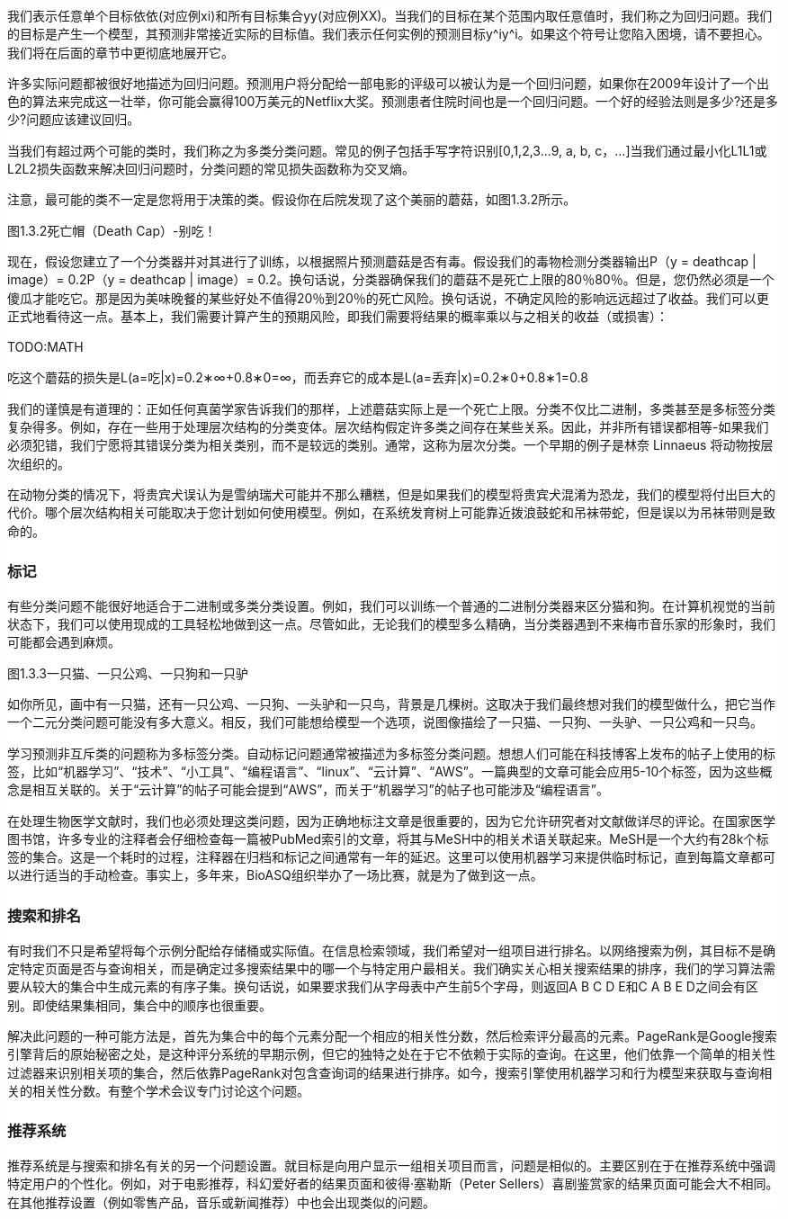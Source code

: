 我们表示任意单个目标依依(对应例xi)和所有目标集合yy(对应例XX)。当我们的目标在某个范围内取任意值时，我们称之为回归问题。我们的目标是产生一个模型，其预测非常接近实际的目标值。我们表示任何实例的预测目标y^iy^i。如果这个符号让您陷入困境，请不要担心。我们将在后面的章节中更彻底地展开它。

许多实际问题都被很好地描述为回归问题。预测用户将分配给一部电影的评级可以被认为是一个回归问题，如果你在2009年设计了一个出色的算法来完成这一壮举，你可能会赢得100万美元的Netflix大奖。预测患者住院时间也是一个回归问题。一个好的经验法则是多少?还是多少?问题应该建议回归。

当我们有超过两个可能的类时，我们称之为多类分类问题。常见的例子包括手写字符识别[0,1,2,3…9, a, b, c，…]当我们通过最小化L1L1或L2L2损失函数来解决回归问题时，分类问题的常见损失函数称为交叉熵。

注意，最可能的类不一定是您将用于决策的类。假设你在后院发现了这个美丽的蘑菇，如图1.3.2所示。

图1.3.2死亡帽（Death Cap）-别吃！

现在，假设您建立了一个分类器并对其进行了训练，以根据照片预测蘑菇是否有毒。假设我们的毒物检测分类器输出P（y = deathcap | image）= 0.2P（y = deathcap | image）= 0.2。换句话说，分类器确保我们的蘑菇不是死亡上限的80％80％。但是，您仍然必须是一个傻瓜才能吃它。那是因为美味晚餐的某些好处不值得20％到20％的死亡风险。换句话说，不确定风险的影响远远超过了收益。我们可以更正式地看待这一点。基本上，我们需要计算产生的预期风险，即我们需要将结果的概率乘以与之相关的收益（或损害）：

TODO:MATH

吃这个蘑菇的损失是L(a=吃|x)=0.2∗∞+0.8∗0=∞，而丢弃它的成本是L(a=丢弃|x)=0.2∗0+0.8∗1=0.8

我们的谨慎是有道理的：正如任何真菌学家告诉我们的那样，上述蘑菇实际上是一个死亡上限。分类不仅比二进制，多类甚至是多标签分类复杂得多。例如，存在一些用于处理层次结构的分类变体。层次结构假定许多类之间存在某些关系。因此，并非所有错误都相等-如果我们必须犯错，我们宁愿将其错误分类为相关类别，而不是较远的类别。通常，这称为层次分类。一个早期的例子是林奈 Linnaeus 将动物按层次组织的。

在动物分类的情况下，将贵宾犬误认为是雪纳瑞犬可能并不那么糟糕，但是如果我们的模型将贵宾犬混淆为恐龙，我们的模型将付出巨大的代价。哪个层次结构相关可能取决于您计划如何使用模型。例如，在系统发育树上可能靠近拨浪鼓蛇和吊袜带蛇，但是误以为吊袜带则是致命的。

### 标记

有些分类问题不能很好地适合于二进制或多类分类设置。例如，我们可以训练一个普通的二进制分类器来区分猫和狗。在计算机视觉的当前状态下，我们可以使用现成的工具轻松地做到这一点。尽管如此，无论我们的模型多么精确，当分类器遇到不来梅市音乐家的形象时，我们可能都会遇到麻烦。

图1.3.3一只猫、一只公鸡、一只狗和一只驴

如你所见，画中有一只猫，还有一只公鸡、一只狗、一头驴和一只鸟，背景是几棵树。这取决于我们最终想对我们的模型做什么，把它当作一个二元分类问题可能没有多大意义。相反，我们可能想给模型一个选项，说图像描绘了一只猫、一只狗、一头驴、一只公鸡和一只鸟。

学习预测非互斥类的问题称为多标签分类。自动标记问题通常被描述为多标签分类问题。想想人们可能在科技博客上发布的帖子上使用的标签，比如“机器学习”、“技术”、“小工具”、“编程语言”、“linux”、“云计算”、“AWS”。一篇典型的文章可能会应用5-10个标签，因为这些概念是相互关联的。关于“云计算”的帖子可能会提到“AWS”，而关于“机器学习”的帖子也可能涉及“编程语言”。

在处理生物医学文献时，我们也必须处理这类问题，因为正确地标注文章是很重要的，因为它允许研究者对文献做详尽的评论。在国家医学图书馆，许多专业的注释者会仔细检查每一篇被PubMed索引的文章，将其与MeSH中的相关术语关联起来。MeSH是一个大约有28k个标签的集合。这是一个耗时的过程，注释器在归档和标记之间通常有一年的延迟。这里可以使用机器学习来提供临时标记，直到每篇文章都可以进行适当的手动检查。事实上，多年来，BioASQ组织举办了一场比赛，就是为了做到这一点。

### 搜索和排名

有时我们不只是希望将每个示例分配给存储桶或实际值。在信息检索领域，我们希望对一组项目进行排名。以网络搜索为例，其目标不是确定特定页面是否与查询相关，而是确定过多搜索结果中的哪一个与特定用户最相关。我们确实关心相关搜索结果的排序，我们的学习算法需要从较大的集合中生成元素的有序子集。换句话说，如果要求我们从字母表中产生前5个字母，则返回A B C D E和C A B E D之间会有区别。即使结果集相同，集合中的顺序也很重要。

解决此问题的一种可能方法是，首先为集合中的每个元素分配一个相应的相关性分数，然后检索评分最高的元素。PageRank是Google搜索引擎背后的原始秘密之处，是这种评分系统的早期示例，但它的独特之处在于它不依赖于实际的查询。在这里，他们依靠一个简单的相关性过滤器来识别相关项的集合，然后依靠PageRank对包含查询词的结果进行排序。如今，搜索引擎使用机器学习和行为模型来获取与查询相关的相关性分数。有整个学术会议专门讨论这个问题。

### 推荐系统

推荐系统是与搜索和排名有关的另一个问题设置。就目标是向用户显示一组相关项目而言，问题是相似的。主要区别在于在推荐系统中强调特定用户的个性化。例如，对于电影推荐，科幻爱好者的结果页面和彼得·塞勒斯（Peter Sellers）喜剧鉴赏家的结果页面可能会大不相同。在其他推荐设置（例如零售产品，音乐或新闻推荐）中也会出现类似的问题。
